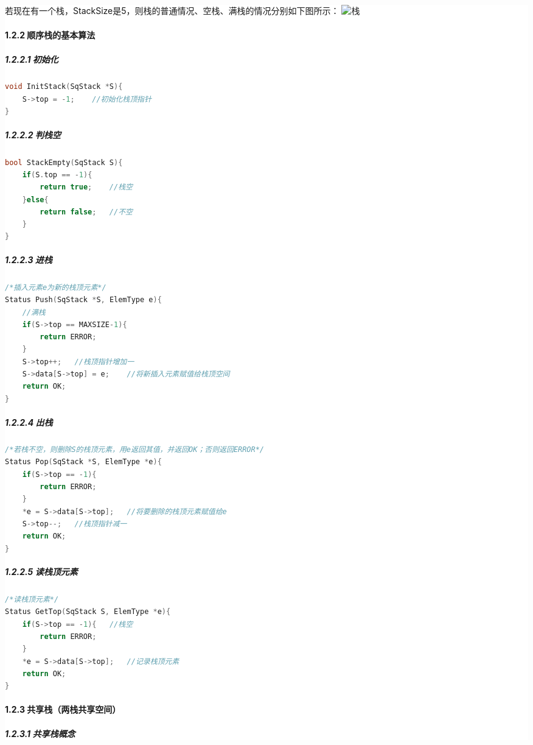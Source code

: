 若现在有一个栈，StackSize是5，则栈的普通情况、空栈、满栈的情况分别如下图所示：
![栈](https://cdn.jsdelivr.net/gh/willpast/image/blog/ds_algo/sqstack.png)
#### 1.2.2 顺序栈的基本算法
##### 1.2.2.1 初始化
```c
void InitStack(SqStack *S){
    S->top = -1;    //初始化栈顶指针
}

```
##### 1.2.2.2 判栈空
```c
bool StackEmpty(SqStack S){
    if(S.top == -1){    
        return true;    //栈空
    }else{  
        return false;   //不空
    }
}

```
##### 1.2.2.3 进栈
```c
/*插入元素e为新的栈顶元素*/
Status Push(SqStack *S, ElemType e){
    //满栈
    if(S->top == MAXSIZE-1){
        return ERROR;
    }
    S->top++;   //栈顶指针增加一
    S->data[S->top] = e;    //将新插入元素赋值给栈顶空间
    return OK;
}

```
##### 1.2.2.4 出栈
```c
/*若栈不空，则删除S的栈顶元素，用e返回其值，并返回OK；否则返回ERROR*/
Status Pop(SqStack *S, ElemType *e){
    if(S->top == -1){
        return ERROR;
    }
    *e = S->data[S->top];   //将要删除的栈顶元素赋值给e
    S->top--;   //栈顶指针减一
    return OK;
}

```
##### 1.2.2.5 读栈顶元素
```c
/*读栈顶元素*/
Status GetTop(SqStack S, ElemType *e){
    if(S->top == -1){   //栈空
        return ERROR;
    }
    *e = S->data[S->top];   //记录栈顶元素
    return OK;
}

```
#### 1.2.3 共享栈（两栈共享空间）
##### 1.2.3.1 共享栈概念
